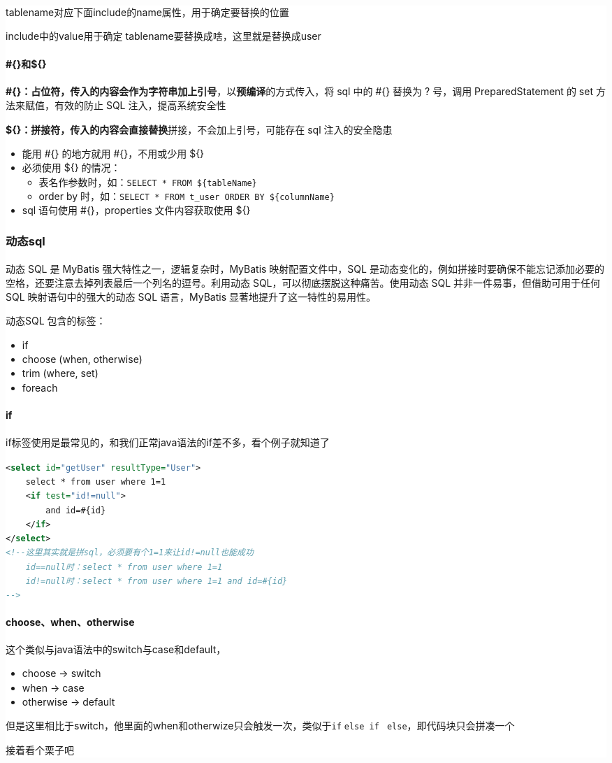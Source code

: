 tablename对应下面include的name属性，用于确定要替换的位置

include中的value用于确定 tablename要替换成啥，这里就是替换成user

#### #{}和${}

**#{}：**占位符，传入的内容会作为字符串**加上引号**，以**预编译**的方式传入，将 sql 中的 #{} 替换为 ? 号，调用 PreparedStatement 的 set 方法来赋值，有效的防止 SQL 注入，提高系统安全性

**${}：**拼接符，传入的内容会**直接替换**拼接，不会加上引号，可能存在 sql 注入的安全隐患 

* 能用 #{} 的地方就用 #{}，不用或少用 ${}
* 必须使用 ${} 的情况：
  * 表名作参数时，如：`SELECT * FROM ${tableName}`
  * order by 时，如：`SELECT * FROM t_user ORDER BY ${columnName}`
* sql 语句使用 #{}，properties 文件内容获取使用 ${} 

### 动态sql

动态 SQL 是 MyBatis 强大特性之一，逻辑复杂时，MyBatis 映射配置文件中，SQL 是动态变化的，例如拼接时要确保不能忘记添加必要的空格，还要注意去掉列表最后一个列名的逗号。利用动态 SQL，可以彻底摆脱这种痛苦。使用动态 SQL 并非一件易事，但借助可用于任何 SQL 映射语句中的强大的动态 SQL 语言，MyBatis 显著地提升了这一特性的易用性。

动态SQL 包含的标签：

* if
* choose (when, otherwise)
* trim (where, set)
* foreach

#### if

if标签使用是最常见的，和我们正常java语法的if差不多，看个例子就知道了

```xml
<select id="getUser" resultType="User">
    select * from user where 1=1
    <if test="id!=null">
        and id=#{id}
    </if>
</select>
<!--这里其实就是拼sql，必须要有个1=1来让id!=null也能成功
	id==null时：select * from user where 1=1
	id!=null时：select * from user where 1=1 and id=#{id}
-->
```

#### choose、when、otherwise

这个类似与java语法中的switch与case和default，

- choose -> switch
- when -> case
- otherwise -> default

但是这里相比于switch，他里面的when和otherwize只会触发一次，类似于`if` `else if ` `else`，即代码块只会拼凑一个

接着看个栗子吧
